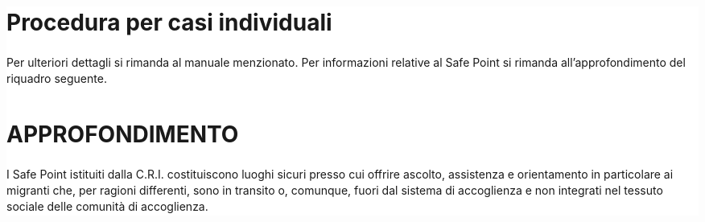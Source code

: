 # Procedura per casi individuali

Per ulteriori dettagli si rimanda al manuale menzionato. Per informazioni relative al Safe Point si rimanda all’approfondimento del riquadro seguente.

# APPROFONDIMENTO

I Safe Point istituiti dalla C.R.I. costituiscono luoghi sicuri presso cui offrire ascolto, assistenza e orientamento in particolare ai migranti che, per ragioni differenti, sono in transito o, comunque, fuori dal sistema di accoglienza e non integrati nel tessuto sociale delle comunità di accoglienza.

